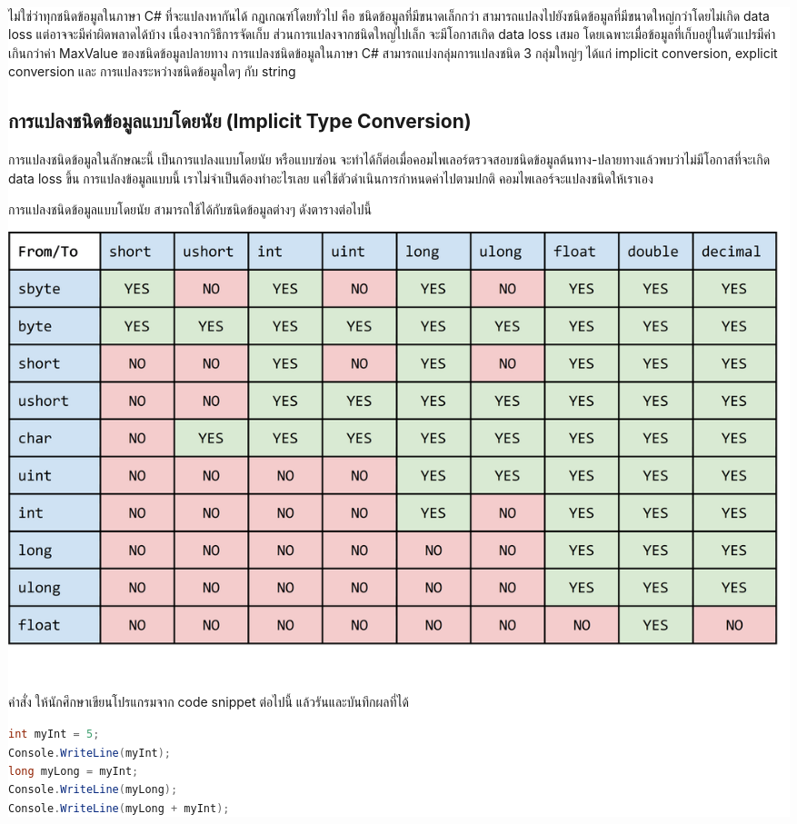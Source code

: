 ไม่ใช่ว่าทุกชนิดข้อมูลในภาษา C# ที่จะแปลงหากันได้ กฏเกณฑ์โดยทั่วไป คือ ชนิดข้อมูลที่มีขนาดเล็กกว่า สามารถแปลงไปยังชนิดข้อมูลที่มีขนาดใหญ่กว่าโดยไม่เกิด data loss แต่อาจจะมีค่าผิดพลาดได้บ้าง เนื่องจากวิธีการจัดเก็บ ส่วนการแปลงจากชนิดใหญ่ไปเล็ก จะมีโอกาสเกิด data loss เสมอ โดยเฉพาะเมื่อข้อมูลที่เก็บอยู่ในตัวแปรมีค่าเกินกว่าค่า MaxValue ของชนิดข้อมูลปลายทาง
	การแปลงชนิดข้อมูลในภาษา C# สามารถแบ่งกลุ่มการแปลงชนิด 3 กลุ่มใหญ่ๆ ได้แก่ implicit conversion, explicit conversion และ การแปลงระหว่างชนิดข้อมูลใดๆ กับ string

## การแปลงชนิดข้อมูลแบบโดยนัย (Implicit Type Conversion)

การแปลงชนิดข้อมูลในลักษณะนี้ เป็นการแปลงแบบโดยนัย หรือแบบซ่อน จะทำได้ก็ต่อเมื่อคอมไพเลอร์ตรวจสอบชนิดข้อมูลต้นทาง-ปลายทางแล้วพบว่าไม่มีโอกาสที่จะเกิด data loss ขึ้น การแปลงข้อมูลแบบนี้ เราไม่จำเป็นต้องทำอะไรเลย แค่ใช้ตัวดำเนินการกำหนดค่าไปตามปกติ คอมไพเลอร์จะแปลงชนิดให้เราเอง 

การแปลงชนิดข้อมูลแบบโดยนัย สามารถใช้ได้กับชนิดข้อมูลต่างๆ ดังตารางต่อไปนี้

![](./images/table-lab-06-10.png)

 

คำสั่ง ให้นักศึกษาเขียนโปรแกรมจาก  code snippet ต่อไปนี้ แล้วรันและบันทึกผลที่ได้
  

```csharp
int myInt = 5;
Console.WriteLine(myInt);  
long myLong = myInt;
Console.WriteLine(myLong);  
Console.WriteLine(myLong + myInt); 
```
